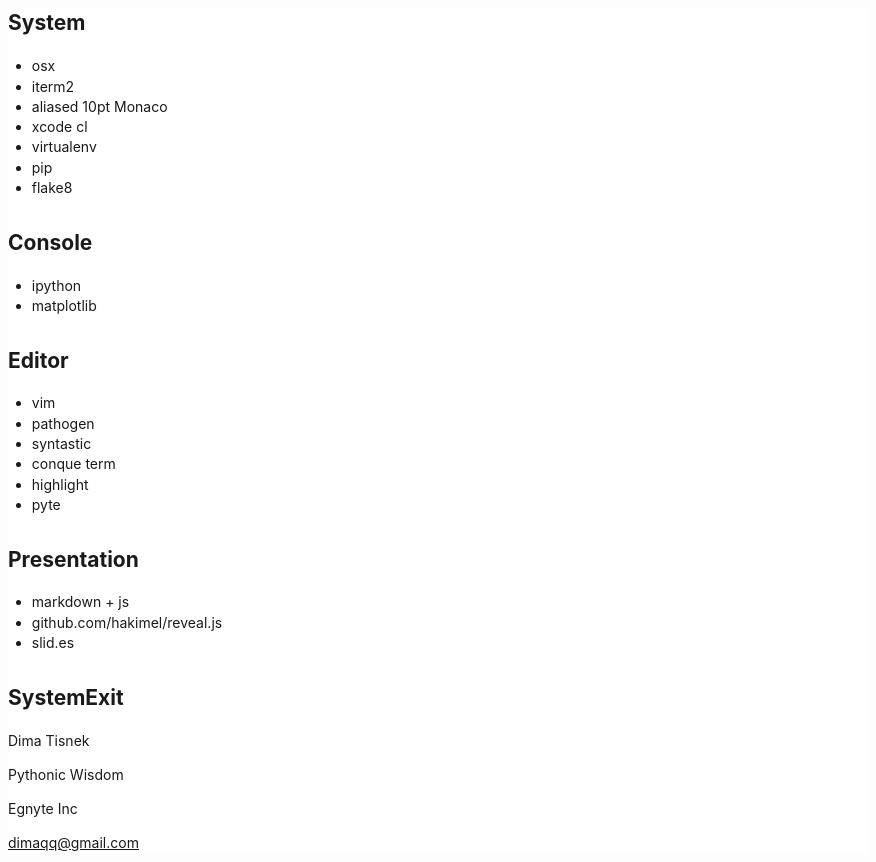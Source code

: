 

## System
* osx
* iterm2
* aliased 10pt Monaco
* xcode cl
* virtualenv
* pip
* flake8


## Console
* ipython
* matplotlib


## Editor
* vim
* pathogen
* syntastic
* conque term
* highlight
* pyte


## Presentation
* markdown + js 
* github.com/hakimel/reveal.js
* slid.es



## SystemExit

Dima Tisnek

Pythonic Wisdom

Egnyte Inc

dimaqq@gmail.com
